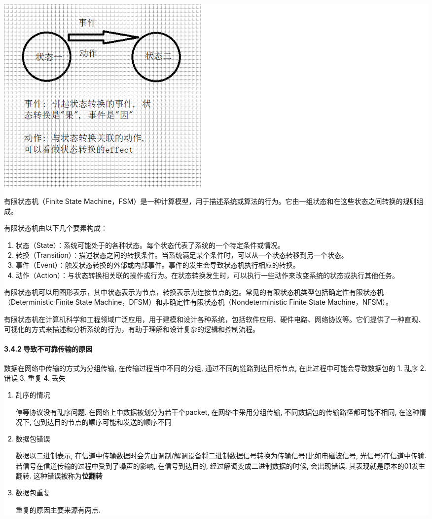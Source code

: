 <img src="./imgs/nw/finiteStateMachine.png"  width="400"/>

有限状态机（Finite State Machine，FSM）是一种计算模型，用于描述系统或算法的行为。它由一组状态和在这些状态之间转换的规则组成。

有限状态机由以下几个要素构成：

1. 状态（State）：系统可能处于的各种状态。每个状态代表了系统的一个特定条件或情况。
2. 转换（Transition）：描述状态之间的转换条件。当系统满足某个条件时，可以从一个状态转移到另一个状态。
3. 事件（Event）：触发状态转换的外部或内部事件。事件的发生会导致状态机执行相应的转换。
4. 动作（Action）：与状态转换相关联的操作或行为。在状态转换发生时，可以执行一些动作来改变系统的状态或执行其他任务。

有限状态机可以用图形表示，其中状态表示为节点，转换表示为连接节点的边。常见的有限状态机类型包括确定性有限状态机（Deterministic Finite State Machine，DFSM）和非确定性有限状态机（Nondeterministic Finite State Machine，NFSM）。

有限状态机在计算机科学和工程领域广泛应用，用于建模和设计各种系统，包括软件应用、硬件电路、网络协议等。它们提供了一种直观、可视化的方式来描述和分析系统的行为，有助于理解和设计复杂的逻辑和控制流程。



#### 3.4.2 导致不可靠传输的原因

数据在网络中传输的方式为分组传输, 在传输过程当中不同的分组, 通过不同的链路到达目标节点, 在此过程中可能会导致数据包的 1. 乱序 2. 错误 3. 重复 4. 丢失

1. 乱序的情况

   停等协议没有乱序问题. 在网络上中数据被划分为若干个packet, 在网络中采用分组传输, 不同数据包的传输路径都可能不相同, 在这种情况下, 包到达目的节点的顺序可能和发送的顺序不同

2. 数据包错误

   数据以二进制表示, 在信道中传输数据时会先由调制/解调设备将二进制数据信号转换为传输信号(比如电磁波信号, 光信号)在信道中传输. 若信号在信道传输的过程中受到了噪声的影响, 在信号到达目的, 经过解调变成二进制数据的时候, 会出现错误. 其表现就是原本的01发生翻转. 这种错误被称为**位翻转**

3. 数据包重复

   重复的原因主要来源有两点. 
